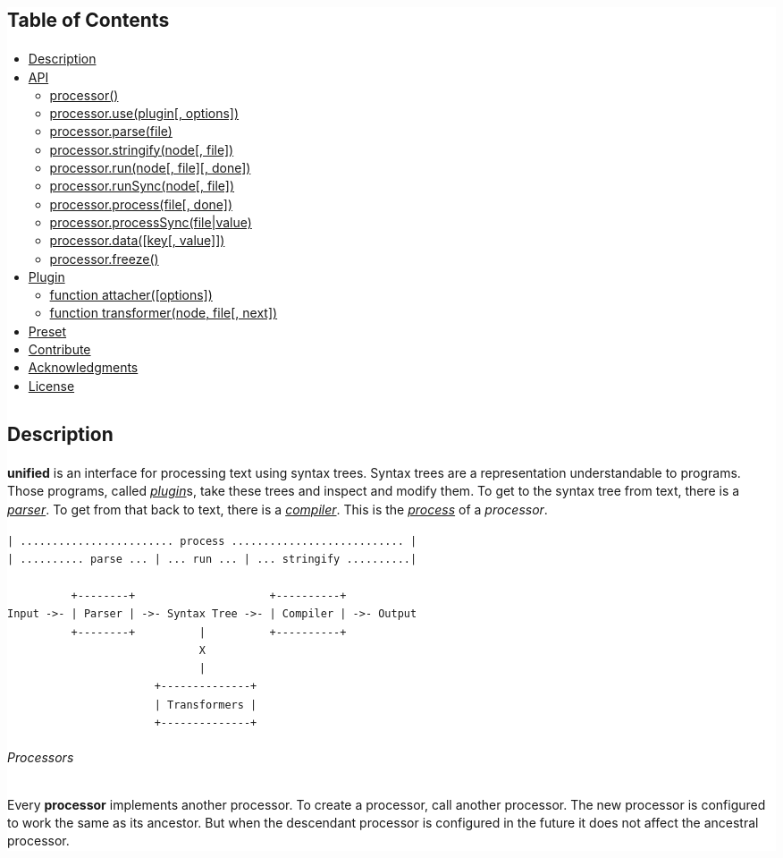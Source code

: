 ## Table of Contents

*   [Description](#description)
*   [API](#api)
    *   [processor()](#processor)
    *   [processor.use(plugin\[, options\])](#processoruseplugin-options)
    *   [processor.parse(file)](#processorparsefile)
    *   [processor.stringify(node\[, file\])](#processorstringifynode-file)
    *   [processor.run(node\[, file\]\[, done\])](#processorrunnode-file-done)
    *   [processor.runSync(node\[, file\])](#processorrunsyncnode-file)
    *   [processor.process(file\[, done\])](#processorprocessfile-done)
    *   [processor.processSync(file|value)](#processorprocesssyncfilevalue)
    *   [processor.data(\[key\[, value\]\])](#processordatakey-value)
    *   [processor.freeze()](#processorfreeze)
*   [Plugin](#plugin)
    *   [function attacher(\[options\])](#function-attacheroptions)
    *   [function transformer(node, file\[, next\])](#function-transformernode-file-next)
*   [Preset](#preset)
*   [Contribute](#contribute)
*   [Acknowledgments](#acknowledgments)
*   [License](#license)

## Description

**unified** is an interface for processing text using syntax trees.
Syntax trees are a representation understandable to programs.
Those programs, called [*plugin*][plugin]s, take these trees and inspect and
modify them.
To get to the syntax tree from text, there is a [*parser*][parser].
To get from that back to text, there is a [*compiler*][compiler].
This is the [*process*][process] of a *processor*.

```ascii
| ........................ process ........................... |
| .......... parse ... | ... run ... | ... stringify ..........|

          +--------+                     +----------+
Input ->- | Parser | ->- Syntax Tree ->- | Compiler | ->- Output
          +--------+          |          +----------+
                              X
                              |
                       +--------------+
                       | Transformers |
                       +--------------+
```

###### Processors

Every **processor** implements another processor.
To create a processor, call another processor.
The new processor is configured to work the same as its ancestor.
But when the descendant processor is configured in the future it does not affect
the ancestral processor.


[logo]: https://raw.githubusercontent.com/unifiedjs/unified/39917ea/logo.svg?sanitize=true
[build-badge]: https://img.shields.io/travis/unifiedjs/unified.svg
[build]: https://travis-ci.org/unifiedjs/unified
[coverage-badge]: https://img.shields.io/codecov/c/github/unifiedjs/unified.svg
[coverage]: https://codecov.io/github/unifiedjs/unified
[downloads-badge]: https://img.shields.io/npm/dm/unified.svg
[downloads]: https://www.npmjs.com/package/unified
[size-badge]: https://img.shields.io/bundlephobia/minzip/unified.svg
[size]: https://bundlephobia.com/result?p=unified
[sponsors-badge]: https://opencollective.com/unified/sponsors/badge.svg
[backers-badge]: https://opencollective.com/unified/backers/badge.svg
[collective]: https://opencollective.com/unified
[chat-badge]: https://img.shields.io/badge/join%20the%20community-on%20spectrum-7b16ff.svg
[chat]: https://spectrum.chat/unified
[health]: https://github.com/unifiedjs/.github
[contributing]: https://github.com/unifiedjs/.github/blob/master/contributing.md
[support]: https://github.com/unifiedjs/.github/blob/master/support.md
[coc]: https://github.com/unifiedjs/.github/blob/master/code-of-conduct.md
[awesome]: https://github.com/unifiedjs/awesome-unified
[license]: license
[author]: https://wooorm.com
[npm]: https://docs.npmjs.com/cli/install
[ts-unist]: https://www.npmjs.com/package/@types/unist
[ts-vfile]: https://www.npmjs.com/package/@types/vfile
[site]: https://unified.js.org
[medium]: https://medium.com/unifiedjs
[announcement]: https://medium.com/unifiedjs/collectively-evolving-through-crowdsourcing-22c359ea95cc
[twitter]: https://twitter.com/unifiedjs
[guides]: https://unified.js.org/#guides
[spectrum]: https://spectrum.chat/unified
[rehype]: https://github.com/rehypejs/rehype
[remark]: https://github.com/remarkjs/remark
[retext]: https://github.com/retextjs/retext
[hast]: https://github.com/syntax-tree/hast
[mdast]: https://github.com/syntax-tree/mdast
[nlcst]: https://github.com/syntax-tree/nlcst
[unist]: https://github.com/syntax-tree/unist
[engine]: https://github.com/unifiedjs/unified-engine
[args]: https://github.com/unifiedjs/unified-args
[gulp]: https://github.com/unifiedjs/unified-engine-gulp
[atom]: https://github.com/unifiedjs/unified-engine-atom
[remark-rehype]: https://github.com/remarkjs/remark-rehype
[remark-retext]: https://github.com/remarkjs/remark-retext
[rehype-retext]: https://github.com/rehypejs/rehype-retext
[rehype-remark]: https://github.com/rehypejs/rehype-remark
[unist-utilities]: https://github.com/syntax-tree/unist#list-of-utilities
[vfile]: https://github.com/vfile/vfile
[vfile-contents]: https://github.com/vfile/vfile#vfilecontents
[vfile-utilities]: https://github.com/vfile/vfile#related-tools
[node]: https://github.com/syntax-tree/unist#node
[description]: #description
[syntax-tree]: #syntax-trees
[configuration]: #configuration
[file]: #file
[processors]: #processors
[process]: #processorprocessfile-done
[process-sync]: #processorprocesssyncfilevalue
[parse]: #processorparsefile
[parser]: #processorparser
[stringify]: #processorstringifynode-file
[run]: #processorrunnode-file-done
[run-sync]: #processorrunsyncnode-file
[compiler]: #processorcompiler
[data]: #processordatakey-value
[attacher]: #function-attacheroptions
[transformer]: #function-transformernode-file-next
[next]: #function-nexterr-tree-file
[freeze]: #processorfreeze
[plugin]: #plugin
[run-done]: #function-doneerr-node-file
[process-done]: #function-doneerr-file
[contribute]: #contribute
[rehype-react]: https://github.com/rhysd/rehype-react
[trough]: https://github.com/wooorm/trough#function-fninput-next
[promise]: https://developer.mozilla.org/Web/JavaScript/Reference/Global_Objects/Promise
[remark-plugins]: https://github.com/remarkjs/remark/blob/master/doc/plugins.md#list-of-plugins
[rehype-plugins]: https://github.com/rehypejs/rehype/blob/master/doc/plugins.md#list-of-plugins
[retext-plugins]: https://github.com/retextjs/retext/blob/master/doc/plugins.md#list-of-plugins
[stream]: https://github.com/unifiedjs/unified-stream
[ideas]: https://github.com/unifiedjs/ideas
[preliminary]: https://github.com/retextjs/retext/commit/8fcb1f#diff-168726dbe96b3ce427e7fedce31bb0bc
[externalised]: https://github.com/remarkjs/remark/commit/9892ec#diff-168726dbe96b3ce427e7fedce31bb0bc
[published]: https://github.com/unifiedjs/unified/commit/2ba1cf
[ware]: https://github.com/segmentio/ware
[gatsby]: https://www.gatsbyjs.org
[mdx]: https://mdxjs.com
[jsx]: https://reactjs.org/docs/jsx-in-depth.html
[prettier]: https://prettier.io
[node.js]: https://nodejs.org
[zeit]: https://zeit.co
[netlify]: https://www.netlify.com
[github]: https://github.com
[mozilla]: https://www.mozilla.org
[wordpress]: https://wordpress.com
[adobe]: https://www.adobe.com
[facebook]: https://www.facebook.com
[google]: https://www.google.com